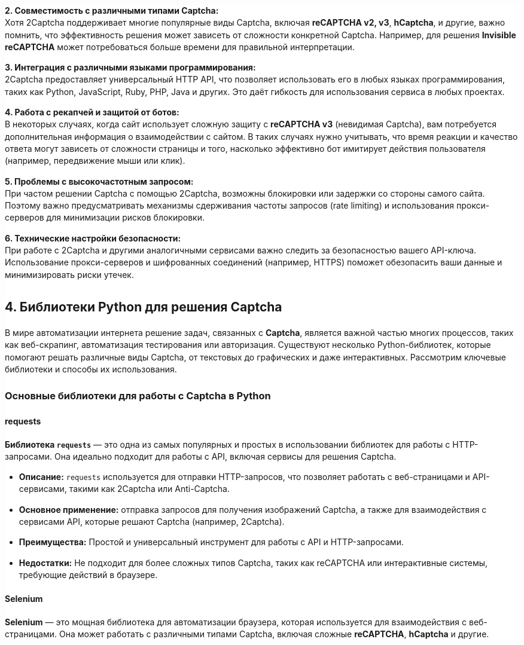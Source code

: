 **2. Совместимость с различными типами Captcha:**  
   Хотя 2Captcha поддерживает многие популярные виды Captcha, включая **reCAPTCHA v2, v3**, **hCaptcha**, и другие, важно помнить, что эффективность решения может зависеть от сложности конкретной Captcha. Например, для решения **Invisible reCAPTCHA** может потребоваться больше времени для правильной интерпретации.

**3. Интеграция с различными языками программирования:**  
   2Captcha предоставляет универсальный HTTP API, что позволяет использовать его в любых языках программирования, таких как Python, JavaScript, Ruby, PHP, Java и других. Это даёт гибкость для использования сервиса в любых проектах.

**4. Работа с рекапчей и защитой от ботов:**  
   В некоторых случаях, когда сайт использует сложную защиту с **reCAPTCHA v3** (невидимая Captcha), вам потребуется дополнительная информация о взаимодействии с сайтом. В таких случаях нужно учитывать, что время реакции и качество ответа могут зависеть от сложности страницы и того, насколько эффективно бот имитирует действия пользователя (например, передвижение мыши или клик).

**5. Проблемы с высокочастотным запросом:**  
   При частом решении Captcha с помощью 2Captcha, возможны блокировки или задержки со стороны самого сайта. Поэтому важно предусматривать механизмы сдерживания частоты запросов (rate limiting) и использования прокси-серверов для минимизации рисков блокировки.

**6. Технические настройки безопасности:**  
   При работе с 2Captcha и другими аналогичными сервисами важно следить за безопасностью вашего API-ключа. Использование прокси-серверов и шифрованных соединений (например, HTTPS) поможет обезопасить ваши данные и минимизировать риски утечек.

## 4. Библиотеки Python для решения Captcha

В мире автоматизации интернета решение задач, связанных с **Captcha**, является важной частью многих процессов, таких как веб-скрапинг, автоматизация тестирования или авторизация. Существуют несколько Python-библиотек, которые помогают решать различные виды Captcha, от текстовых до графических и даже интерактивных. Рассмотрим ключевые библиотеки и способы их использования.

### Основные библиотеки для работы с Captcha в Python

#### **requests**

**Библиотека `requests`** — это одна из самых популярных и простых в использовании библиотек для работы с HTTP-запросами. Она идеально подходит для работы с API, включая сервисы для решения Captcha.

- **Описание:** `requests` используется для отправки HTTP-запросов, что позволяет работать с веб-страницами и API-сервисами, такими как 2Captcha или Anti-Captcha.
- **Основное применение:** отправка запросов для получения изображений Captcha, а также для взаимодействия с сервисами API, которые решают Captcha (например, 2Captcha).

- **Преимущества:** Простой и универсальный инструмент для работы с API и HTTP-запросами.
- **Недостатки:** Не подходит для более сложных типов Captcha, таких как reCAPTCHA или интерактивные системы, требующие действий в браузере.

#### **Selenium**

**Selenium** — это мощная библиотека для автоматизации браузера, которая используется для взаимодействия с веб-страницами. Она может работать с различными типами Captcha, включая сложные **reCAPTCHA**, **hCaptcha** и другие.
